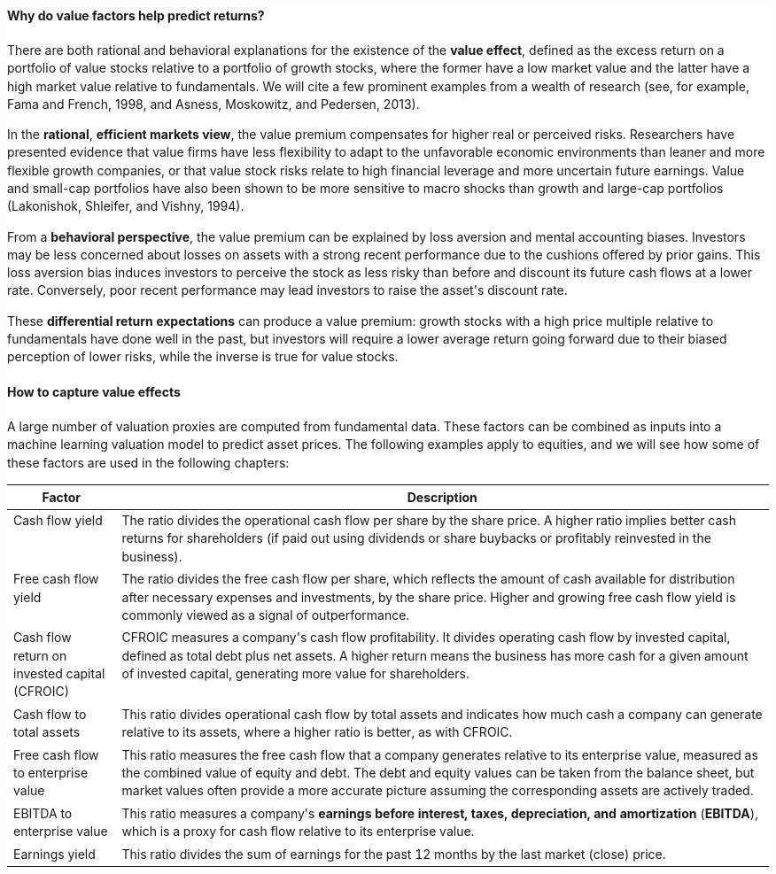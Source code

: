 #### Why do value factors help predict returns? <a href="#idparadest-132" id="idparadest-132"></a>

There are both rational and behavioral explanations for the existence of the **value effect**, defined as the excess return on a portfolio of value stocks relative to a portfolio of growth stocks, where the former have a low market value and the latter have a high market value relative to fundamentals. We will cite a few prominent examples from a wealth of research (see, for example, Fama and French, 1998, and Asness, Moskowitz, and Pedersen, 2013).

In the **rational**, **efficient markets view**, the value premium compensates for higher real or perceived risks. Researchers have presented evidence that value firms have less flexibility to adapt to the unfavorable economic environments than leaner and more flexible growth companies, or that value stock risks relate to high financial leverage and more uncertain future earnings. Value and small-cap portfolios have also been shown to be more sensitive to macro shocks than growth and large-cap portfolios (Lakonishok, Shleifer, and Vishny, 1994).

From a **behavioral perspective**, the value premium can be explained by loss aversion and mental accounting biases. Investors may be less concerned about losses on assets with a strong recent performance due to the cushions offered by prior gains. This loss aversion bias induces investors to perceive the stock as less risky than before and discount its future cash flows at a lower rate. Conversely, poor recent performance may lead investors to raise the asset's discount rate.

These **differential return expectations** can produce a value premium: growth stocks with a high price multiple relative to fundamentals have done well in the past, but investors will require a lower average return going forward due to their biased perception of lower risks, while the inverse is true for value stocks.

#### How to capture value effects <a href="#idparadest-133" id="idparadest-133"></a>

A large number of valuation proxies are computed from fundamental data. These factors can be combined as inputs into a machine learning valuation model to predict asset prices. The following examples apply to equities, and we will see how some of these factors are used in the following chapters:

| Factor                                        | Description                                                                                                                                                                                                                                                                                                                         |
| --------------------------------------------- | ----------------------------------------------------------------------------------------------------------------------------------------------------------------------------------------------------------------------------------------------------------------------------------------------------------------------------------- |
| Cash flow yield                               | The ratio divides the operational cash flow per share by the share price. A higher ratio implies better cash returns for shareholders (if paid out using dividends or share buybacks or profitably reinvested in the business).                                                                                                     |
| Free cash flow yield                          | The ratio divides the free cash flow per share, which reflects the amount of cash available for distribution after necessary expenses and investments, by the share price. Higher and growing free cash flow yield is commonly viewed as a signal of outperformance.                                                                |
| Cash flow return on invested capital (CFROIC) | CFROIC measures a company's cash flow profitability. It divides operating cash flow by invested capital, defined as total debt plus net assets. A higher return means the business has more cash for a given amount of invested capital, generating more value for shareholders.                                                    |
| Cash flow to total assets                     | This ratio divides operational cash flow by total assets and indicates how much cash a company can generate relative to its assets, where a higher ratio is better, as with CFROIC.                                                                                                                                                 |
| Free cash flow to enterprise value            | This ratio measures the free cash flow that a company generates relative to its enterprise value, measured as the combined value of equity and debt. The debt and equity values can be taken from the balance sheet, but market values often provide a more accurate picture assuming the corresponding assets are actively traded. |
| EBITDA to enterprise value                    | This ratio measures a company's **earnings before interest, taxes, depreciation, and amortization** (**EBITDA**), which is a proxy for cash flow relative to its enterprise value.                                                                                                                                                  |
| Earnings yield                                | This ratio divides the sum of earnings for the past 12 months by the last market (close) price.                                                                                                                                                                                                                                     |
